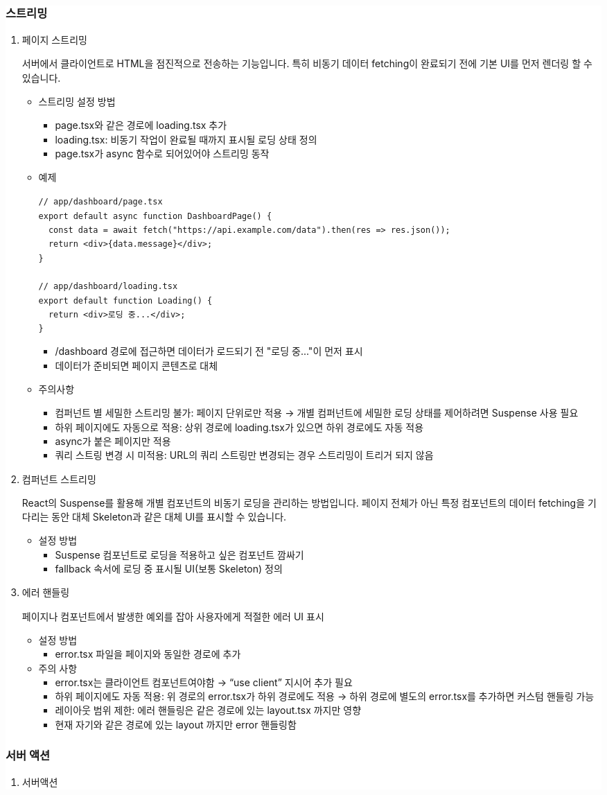 ### 스트리밍

1. 페이지 스트리밍
    
    서버에서 클라이언트로 HTML을 점진적으로 전송하는 기능입니다. 특히 비동기 데이터 fetching이 완료되기 전에 기본 UI를 먼저 렌더링 할 수 있습니다.
    
    - 스트리밍 설정 방법
        - page.tsx와 같은 경로에 loading.tsx 추가
        - loading.tsx: 비동기 작업이 완료될 때까지 표시될 로딩 상태 정의
        - page.tsx가 async 함수로 되어있어야 스트리밍 동작
    - 예제
        
        ```tsx
        // app/dashboard/page.tsx
        export default async function DashboardPage() {
          const data = await fetch("https://api.example.com/data").then(res => res.json());
          return <div>{data.message}</div>;
        }
        
        // app/dashboard/loading.tsx
        export default function Loading() {
          return <div>로딩 중...</div>;
        }
        ```
        
        - /dashboard 경로에 접근하면 데이터가 로드되기 전 "로딩 중..."이 먼저 표시
        - 데이터가 준비되면 페이지 콘텐츠로 대체
    - 주의사항
        - 컴퍼넌트 별 세밀한 스트리밍 불가: 페이지 단위로만 적용 → 개별 컴퍼넌트에 세밀한 로딩 상태를 제어하려면 Suspense 사용 필요
        - 하위 페이지에도 자동으로 적용: 상위 경로에 loading.tsx가 있으면 하위 경로에도 자동 적용
        - async가 붙은 페이지만 적용
        - 쿼리 스트링 변경 시 미적용: URL의 쿼리 스트링만 변경되는 경우 스트리밍이 트리거 되지 않음
    
2. 컴퍼넌트 스트리밍
    
    React의 Suspense를 활용해 개별 컴포넌트의 비동기 로딩을 관리하는 방법입니다. 페이지 전체가 아닌 특정 컴포넌트의 데이터 fetching을 기다리는 동안 대체 Skeleton과 같은 대체 UI를 표시할 수 있습니다.
    
    - 설정 방법
        - Suspense 컴포넌트로 로딩을 적용하고 싶은 컴포넌트 깜싸기
        - fallback 속서에 로딩 중 표시될 UI(보통 Skeleton) 정의
3. 에러 핸들링
    
    페이지나 컴포넌트에서 발생한 예외를 잡아 사용자에게 적절한 에러 UI 표시
    
    - 설정 방법
        - error.tsx 파일을 페이지와 동일한 경로에 추가
    - 주의 사항
        - error.tsx는 클라이언트 컴포넌트여야함 → “use client” 지시어 추가 필요
        - 하위 페이지에도 자동 적용:  위 경로의 error.tsx가 하위 경로에도 적용 → 하위 경로에 별도의 error.tsx를 추가하면 커스텀 핸들링 가능
        - 레이아웃 범위 제한: 에러 핸들링은 같은 경로에 있는 layout.tsx 까지만 영향
        - 현재 자기와 같은 경로에 있는 layout 까지만 error 핸들링함

### 서버 액션

1. 서버액션
    